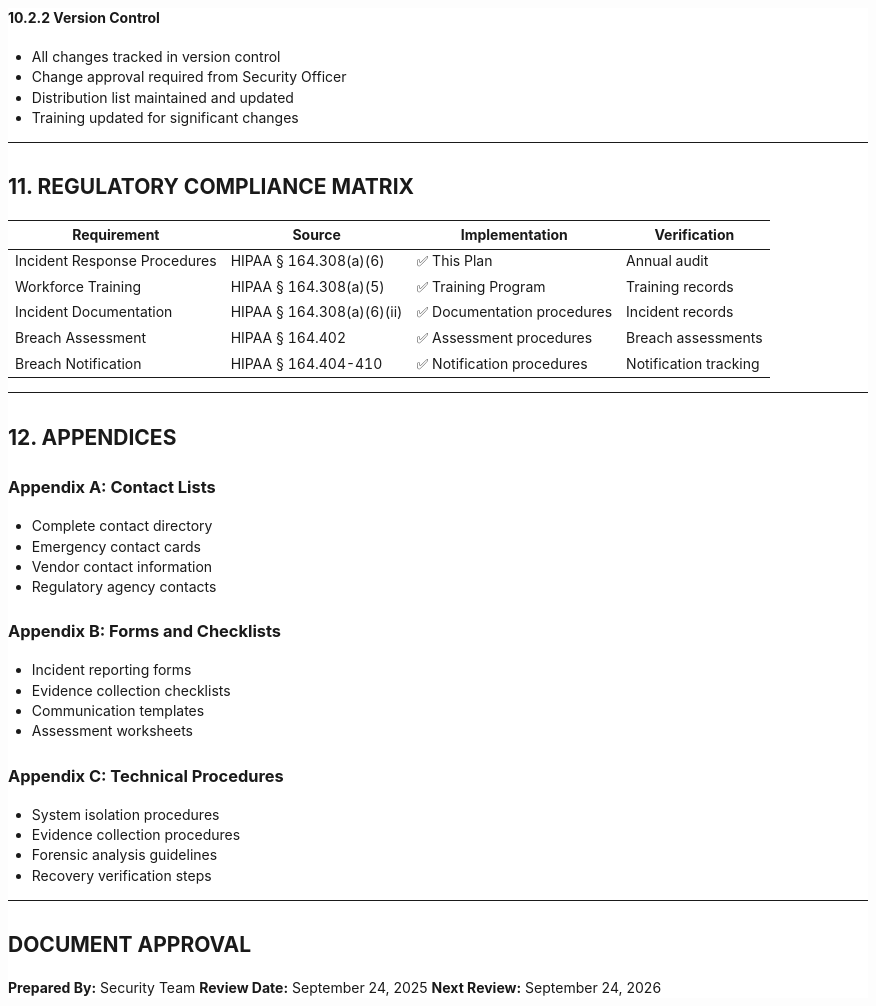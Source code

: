#### 10.2.2 Version Control
- All changes tracked in version control
- Change approval required from Security Officer
- Distribution list maintained and updated
- Training updated for significant changes

---

## 11. REGULATORY COMPLIANCE MATRIX

| Requirement | Source | Implementation | Verification |
|-------------|--------|----------------|--------------|
| Incident Response Procedures | HIPAA § 164.308(a)(6) | ✅ This Plan | Annual audit |
| Workforce Training | HIPAA § 164.308(a)(5) | ✅ Training Program | Training records |
| Incident Documentation | HIPAA § 164.308(a)(6)(ii) | ✅ Documentation procedures | Incident records |
| Breach Assessment | HIPAA § 164.402 | ✅ Assessment procedures | Breach assessments |
| Breach Notification | HIPAA § 164.404-410 | ✅ Notification procedures | Notification tracking |

---

## 12. APPENDICES

### Appendix A: Contact Lists
- Complete contact directory
- Emergency contact cards
- Vendor contact information
- Regulatory agency contacts

### Appendix B: Forms and Checklists
- Incident reporting forms
- Evidence collection checklists
- Communication templates
- Assessment worksheets

### Appendix C: Technical Procedures
- System isolation procedures
- Evidence collection procedures
- Forensic analysis guidelines
- Recovery verification steps

---

## DOCUMENT APPROVAL

**Prepared By:** Security Team
**Review Date:** September 24, 2025
**Next Review:** September 24, 2026
